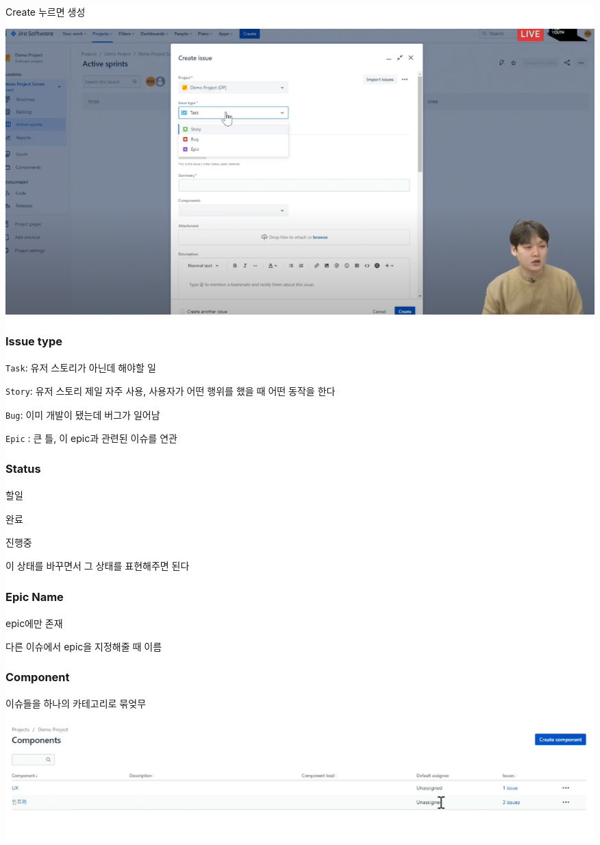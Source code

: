Create 누르면 생성

![image-20230105110238122](./Jira%20%EB%B0%8F%20JQL%20%ED%99%9C%EC%9A%A9.assets/image-20230105110238122.png)

### Issue type

`Task`: 유저 스토리가 아닌데 해야할 일

`Story`: 유저 스토리 제일 자주 사용, 사용자가 어떤 행위를 했을 때 어떤 동작을 한다

`Bug`: 이미 개발이 됐는데 버그가 일어남

`Epic` : 큰 틀, 이 epic과 관련된 이슈를 연관

### Status

할일

완료

진행중 

이 상태를 바꾸면서 그 상태를 표현해주면 된다

### Epic Name

epic에만 존재

다른 이슈에서 epic을 지정해줄 때 이름

### Component

이슈들을 하나의 카테고리로 묶엊무

![image-20230105110800549](./Jira%20%EB%B0%8F%20JQL%20%ED%99%9C%EC%9A%A9.assets/image-20230105110800549.png)
